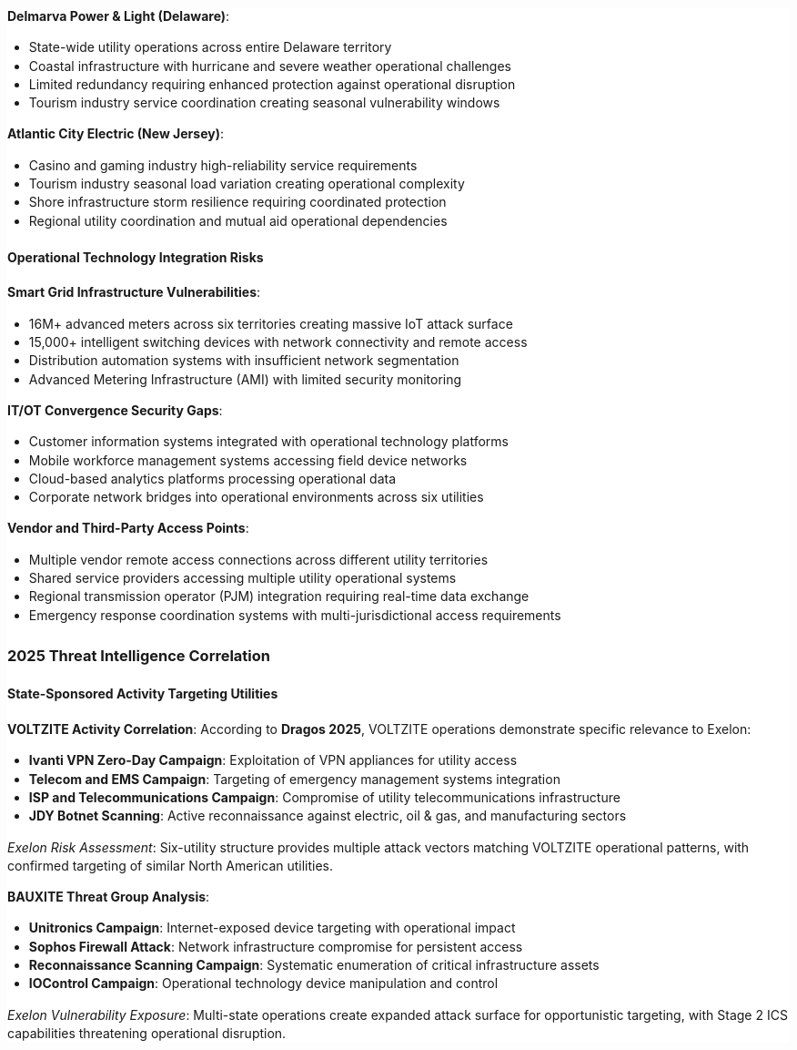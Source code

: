 **Delmarva Power & Light (Delaware)**:
- State-wide utility operations across entire Delaware territory
- Coastal infrastructure with hurricane and severe weather operational challenges
- Limited redundancy requiring enhanced protection against operational disruption
- Tourism industry service coordination creating seasonal vulnerability windows

**Atlantic City Electric (New Jersey)**:
- Casino and gaming industry high-reliability service requirements
- Tourism industry seasonal load variation creating operational complexity
- Shore infrastructure storm resilience requiring coordinated protection
- Regional utility coordination and mutual aid operational dependencies

#### Operational Technology Integration Risks

**Smart Grid Infrastructure Vulnerabilities**:
- 16M+ advanced meters across six territories creating massive IoT attack surface
- 15,000+ intelligent switching devices with network connectivity and remote access
- Distribution automation systems with insufficient network segmentation
- Advanced Metering Infrastructure (AMI) with limited security monitoring

**IT/OT Convergence Security Gaps**:
- Customer information systems integrated with operational technology platforms
- Mobile workforce management systems accessing field device networks
- Cloud-based analytics platforms processing operational data
- Corporate network bridges into operational environments across six utilities

**Vendor and Third-Party Access Points**:
- Multiple vendor remote access connections across different utility territories
- Shared service providers accessing multiple utility operational systems
- Regional transmission operator (PJM) integration requiring real-time data exchange
- Emergency response coordination systems with multi-jurisdictional access requirements

### 2025 Threat Intelligence Correlation

#### State-Sponsored Activity Targeting Utilities

**VOLTZITE Activity Correlation**:
According to **Dragos 2025**, VOLTZITE operations demonstrate specific relevance to Exelon:
- **Ivanti VPN Zero-Day Campaign**: Exploitation of VPN appliances for utility access
- **Telecom and EMS Campaign**: Targeting of emergency management systems integration
- **ISP and Telecommunications Campaign**: Compromise of utility telecommunications infrastructure
- **JDY Botnet Scanning**: Active reconnaissance against electric, oil & gas, and manufacturing sectors

*Exelon Risk Assessment*: Six-utility structure provides multiple attack vectors matching VOLTZITE operational patterns, with confirmed targeting of similar North American utilities.

**BAUXITE Threat Group Analysis**:
- **Unitronics Campaign**: Internet-exposed device targeting with operational impact
- **Sophos Firewall Attack**: Network infrastructure compromise for persistent access
- **Reconnaissance Scanning Campaign**: Systematic enumeration of critical infrastructure assets
- **IOControl Campaign**: Operational technology device manipulation and control

*Exelon Vulnerability Exposure*: Multi-state operations create expanded attack surface for opportunistic targeting, with Stage 2 ICS capabilities threatening operational disruption.
